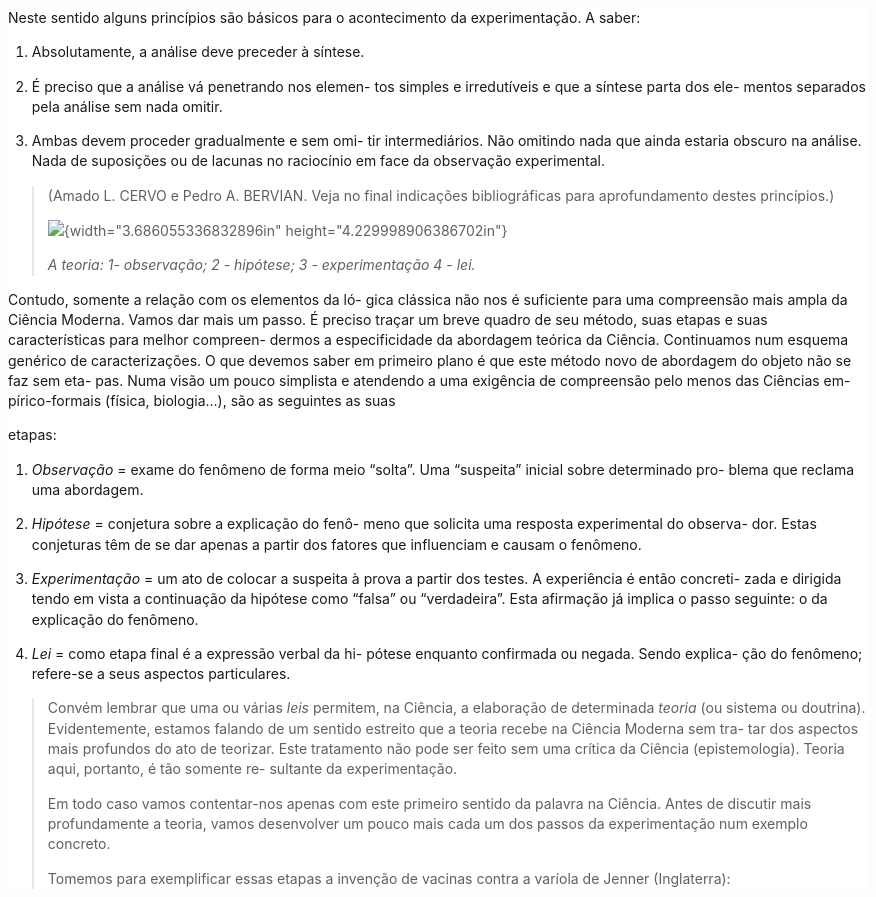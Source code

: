 Neste sentido alguns princípios são básicos para o acontecimento da
experimentação. A saber:

1)  Absolutamente, a análise deve preceder à síntese.

2)  É preciso que a análise vá penetrando nos elemen- tos simples e
    irredutíveis e que a síntese parta dos ele- mentos separados pela
    análise sem nada omitir.

3)  Ambas devem proceder gradualmente e sem omi- tir intermediários. Não
    omitindo nada que ainda estaria obscuro na análise. Nada de
    suposições ou de lacunas no raciocínio em face da observação
    experimental.

> (Amado L. CERVO e Pedro A. BERVIAN. Veja no final indicações
> bibliográficas para aprofundamento destes princípios.)
>
> ![](media/image6.png){width="3.686055336832896in"
> height="4.229998906386702in"}
>
> *A teoria: 1- observação; 2 - hipótese; 3 - experimentação 4 - lei.*

Contudo, somente a relação com os elementos da ló- gica clássica não nos
é suficiente para uma compreensão mais ampla da Ciência Moderna. Vamos
dar mais um passo. É preciso traçar um breve quadro de seu método, suas
etapas e suas características para melhor compreen- dermos a
especificidade da abordagem teórica da Ciência. Continuamos num esquema
genérico de caracterizações. O que devemos saber em primeiro plano é que
este método novo de abordagem do objeto não se faz sem eta- pas. Numa
visão um pouco simplista e atendendo a uma exigência de compreensão pelo
menos das Ciências em- pírico-formais (física, biologia...), são as
seguintes as suas

etapas:

1)  *Observação* = exame do fenômeno de forma meio “solta”. Uma
    “suspeita” inicial sobre determinado pro- blema que reclama uma
    abordagem.

2)  *Hipótese* = conjetura sobre a explicação do fenô- meno que solicita
    uma resposta experimental do observa- dor. Estas conjeturas têm de
    se dar apenas a partir dos fatores que influenciam e causam o
    fenômeno.

3)  *Experimentação* = um ato de colocar a suspeita à prova a partir dos
    testes. A experiência é então concreti- zada e dirigida tendo em
    vista a continuação da hipótese como “falsa” ou “verdadeira”. Esta
    afirmação já implica o passo seguinte: o da explicação do fenômeno.

4)  *Lei* = como etapa final é a expressão verbal da hi- pótese enquanto
    confirmada ou negada. Sendo explica- ção do fenômeno; refere-se a
    seus aspectos particulares.

> Convém lembrar que uma ou várias *leis* permitem, na Ciência, a
> elaboração de determinada *teoria* (ou sistema ou doutrina).
> Evidentemente, estamos falando de um sentido estreito que a teoria
> recebe na Ciência Moderna sem tra- tar dos aspectos mais profundos do
> ato de teorizar. Este tratamento não pode ser feito sem uma crítica da
> Ciência (epistemologia). Teoria aqui, portanto, é tão somente re-
> sultante da experimentação.
>
> Em todo caso vamos contentar-nos apenas com este primeiro sentido da
> palavra na Ciência. Antes de discutir mais profundamente a teoria,
> vamos desenvolver um pouco mais cada um dos passos da experimentação
> num exemplo concreto.
>
> Tomemos para exemplificar essas etapas a invenção de vacinas contra a
> varíola de Jenner (Inglaterra):
